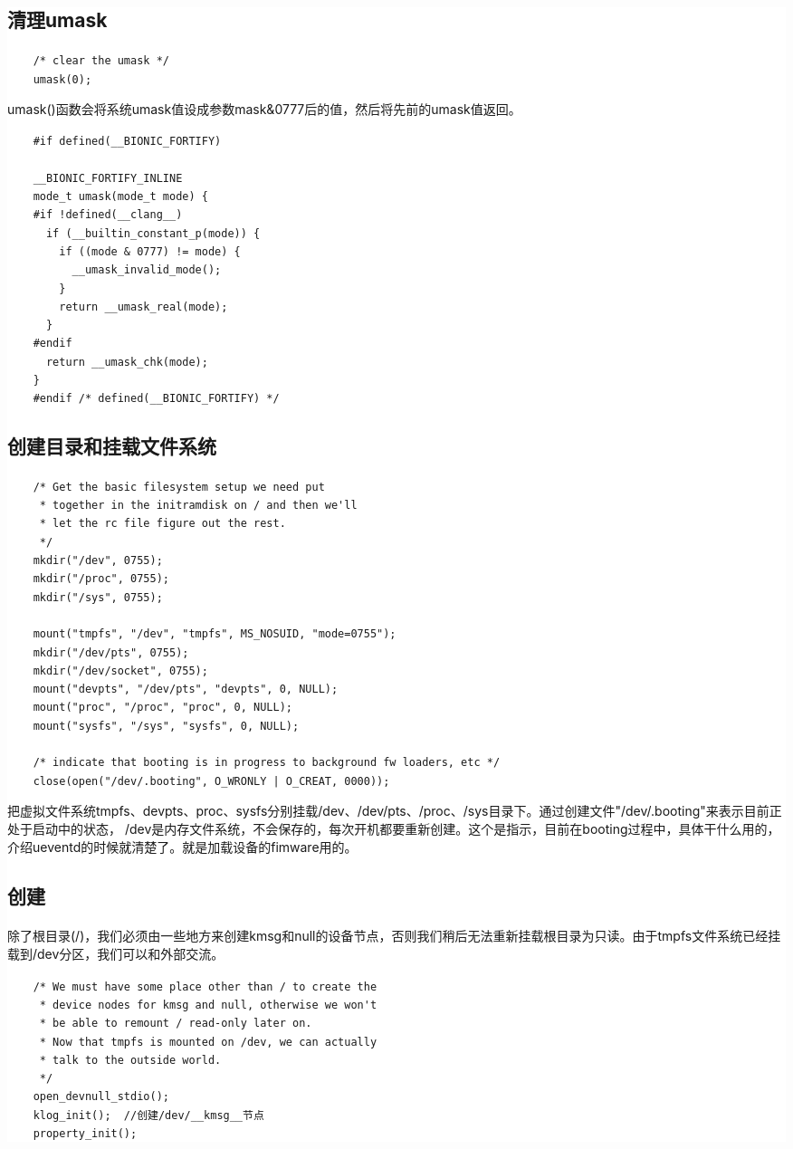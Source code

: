 ## 清理umask

	    /* clear the umask */
	    umask(0);
	    
umask()函数会将系统umask值设成参数mask&0777后的值，然后将先前的umask值返回。

		#if defined(__BIONIC_FORTIFY)

		__BIONIC_FORTIFY_INLINE
		mode_t umask(mode_t mode) {
		#if !defined(__clang__)
		  if (__builtin_constant_p(mode)) {
		    if ((mode & 0777) != mode) {
		      __umask_invalid_mode();
		    }
		    return __umask_real(mode);
		  }
		#endif
		  return __umask_chk(mode);
		}
		#endif /* defined(__BIONIC_FORTIFY) */

## 创建目录和挂载文件系统

		/* Get the basic filesystem setup we need put
		 * together in the initramdisk on / and then we'll
		 * let the rc file figure out the rest.
		 */
	    mkdir("/dev", 0755);
	    mkdir("/proc", 0755);
	    mkdir("/sys", 0755);

	    mount("tmpfs", "/dev", "tmpfs", MS_NOSUID, "mode=0755");
	    mkdir("/dev/pts", 0755);
	    mkdir("/dev/socket", 0755);
	    mount("devpts", "/dev/pts", "devpts", 0, NULL);
	    mount("proc", "/proc", "proc", 0, NULL);
	    mount("sysfs", "/sys", "sysfs", 0, NULL);

		/* indicate that booting is in progress to background fw loaders, etc */
	    close(open("/dev/.booting", O_WRONLY | O_CREAT, 0000));
	    
把虚拟文件系统tmpfs、devpts、proc、sysfs分别挂载/dev、/dev/pts、/proc、/sys目录下。通过创建文件"/dev/.booting"来表示目前正处于启动中的状态， /dev是内存文件系统，不会保存的，每次开机都要重新创建。这个是指示，目前在booting过程中，具体干什么用的，介绍ueventd的时候就清楚了。就是加载设备的fimware用的。

## 创建

除了根目录(/)，我们必须由一些地方来创建kmsg和null的设备节点，否则我们稍后无法重新挂载根目录为只读。由于tmpfs文件系统已经挂载到/dev分区，我们可以和外部交流。

		/* We must have some place other than / to create the
		 * device nodes for kmsg and null, otherwise we won't
		 * be able to remount / read-only later on.
		 * Now that tmpfs is mounted on /dev, we can actually
		 * talk to the outside world.
		 */
	    open_devnull_stdio();
	    klog_init();  //创建/dev/__kmsg__节点
	    property_init();
	      
